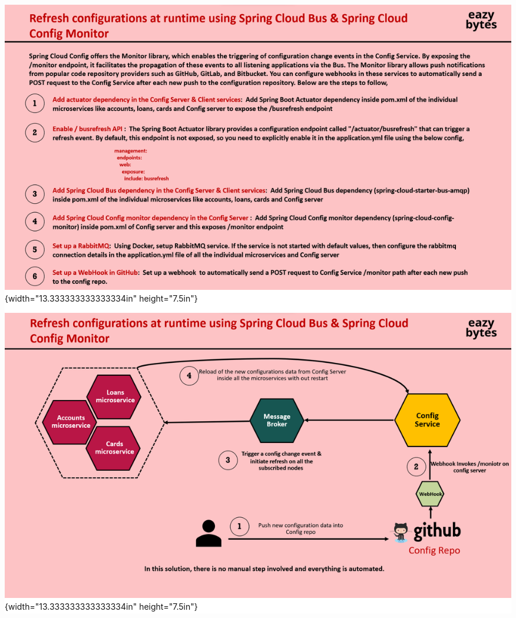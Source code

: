 ![](vertopal_72a97c757fdc4108b170954eb0f850e4/media/image79.png){width="13.333333333333334in"
height="7.5in"}

![](vertopal_72a97c757fdc4108b170954eb0f850e4/media/image80.png){width="13.333333333333334in"
height="7.5in"}
